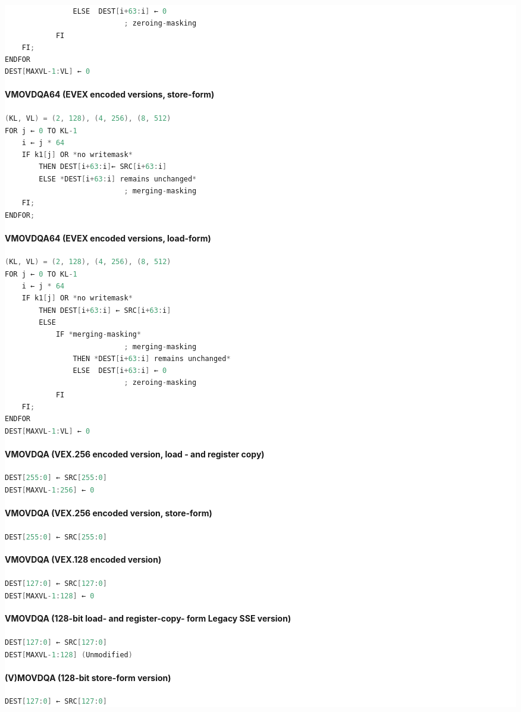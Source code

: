 ```java
                ELSE  DEST[i+63:i] ← 0 
                            ; zeroing-masking
            FI
    FI;
ENDFOR
DEST[MAXVL-1:VL] ← 0
```
#### VMOVDQA64 (EVEX encoded versions, store-form)
```java
(KL, VL) = (2, 128), (4, 256), (8, 512)
FOR j ← 0 TO KL-1
    i ← j * 64
    IF k1[j] OR *no writemask*
        THEN DEST[i+63:i]← SRC[i+63:i]
        ELSE *DEST[i+63:i] remains unchanged*
                            ; merging-masking
    FI;
ENDFOR;
```
#### VMOVDQA64 (EVEX encoded versions, load-form)
```java
(KL, VL) = (2, 128), (4, 256), (8, 512)
FOR j ← 0 TO KL-1
    i ← j * 64
    IF k1[j] OR *no writemask*
        THEN DEST[i+63:i] ← SRC[i+63:i]
        ELSE 
            IF *merging-masking*
                            ; merging-masking
                THEN *DEST[i+63:i] remains unchanged*
                ELSE  DEST[i+63:i] ← 0 
                            ; zeroing-masking
            FI
    FI;
ENDFOR
DEST[MAXVL-1:VL] ← 0
```
#### VMOVDQA (VEX.256 encoded version, load - and register copy)
```java
DEST[255:0] ← SRC[255:0]
DEST[MAXVL-1:256] ← 0
```
#### VMOVDQA (VEX.256 encoded version, store-form)
```java
DEST[255:0] ← SRC[255:0]
```
#### VMOVDQA (VEX.128 encoded version)
```java
DEST[127:0] ← SRC[127:0]
DEST[MAXVL-1:128] ← 0
```
#### VMOVDQA (128-bit load- and register-copy- form Legacy SSE version)
```java
DEST[127:0] ← SRC[127:0]
DEST[MAXVL-1:128] (Unmodified)
```
#### (V)MOVDQA (128-bit store-form version)
```java
DEST[127:0] ← SRC[127:0]
```